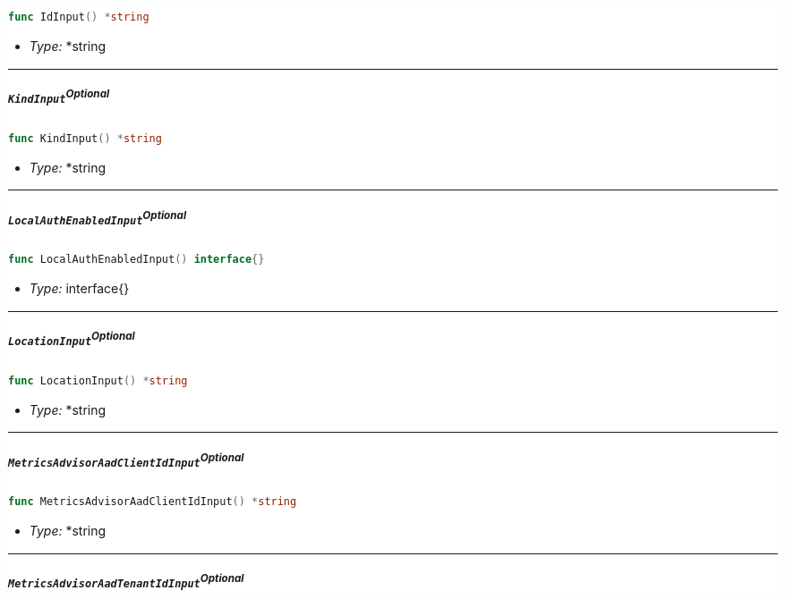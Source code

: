 ```go
func IdInput() *string
```

- *Type:* *string

---

##### `KindInput`<sup>Optional</sup> <a name="KindInput" id="@cdktf/provider-azurerm.cognitiveAccount.CognitiveAccount.property.kindInput"></a>

```go
func KindInput() *string
```

- *Type:* *string

---

##### `LocalAuthEnabledInput`<sup>Optional</sup> <a name="LocalAuthEnabledInput" id="@cdktf/provider-azurerm.cognitiveAccount.CognitiveAccount.property.localAuthEnabledInput"></a>

```go
func LocalAuthEnabledInput() interface{}
```

- *Type:* interface{}

---

##### `LocationInput`<sup>Optional</sup> <a name="LocationInput" id="@cdktf/provider-azurerm.cognitiveAccount.CognitiveAccount.property.locationInput"></a>

```go
func LocationInput() *string
```

- *Type:* *string

---

##### `MetricsAdvisorAadClientIdInput`<sup>Optional</sup> <a name="MetricsAdvisorAadClientIdInput" id="@cdktf/provider-azurerm.cognitiveAccount.CognitiveAccount.property.metricsAdvisorAadClientIdInput"></a>

```go
func MetricsAdvisorAadClientIdInput() *string
```

- *Type:* *string

---

##### `MetricsAdvisorAadTenantIdInput`<sup>Optional</sup> <a name="MetricsAdvisorAadTenantIdInput" id="@cdktf/provider-azurerm.cognitiveAccount.CognitiveAccount.property.metricsAdvisorAadTenantIdInput"></a>
